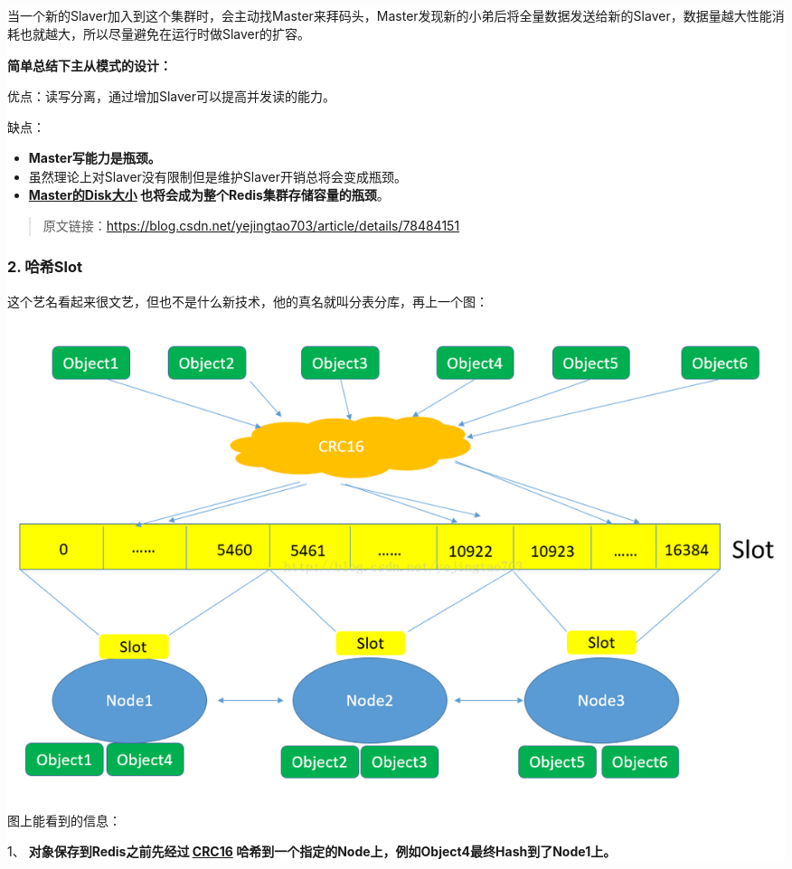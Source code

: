 当一个新的Slaver加入到这个集群时，会主动找Master来拜码头，Master发现新的小弟后将全量数据发送给新的Slaver，数据量越大性能消耗也就越大，所以尽量避免在运行时做Slaver的扩容。



**简单总结下主从模式的设计：**

优点：读写分离，通过增加Slaver可以提高并发读的能力。

缺点：

- **Master写能力是瓶颈。** 
- 虽然理论上对Slaver没有限制但是维护Slaver开销总将会变成瓶颈。
- **<u>Master的Disk大小</u> 也将会成为整个Redis集群存储容量的瓶颈**。



> 原文链接：https://blog.csdn.net/yejingtao703/article/details/78484151



### **2. 哈希Slot**

这个艺名看起来很文艺，但也不是什么新技术，他的真名就叫分表分库，再上一个图：

![img](Redis6.assets/Center.png)


图上能看到的信息：

1、 **对象保存到Redis之前先经过 <u>CRC16</u> 哈希到一个指定的Node上，例如Object4最终Hash到了Node1上。**
